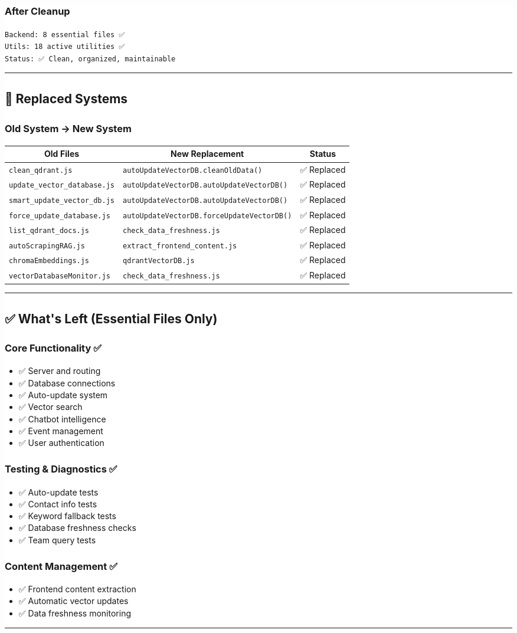 ### After Cleanup
```
Backend: 8 essential files ✅
Utils: 18 active utilities ✅
Status: ✅ Clean, organized, maintainable
```

---

## 🔄 Replaced Systems

### Old System → New System

| Old Files | New Replacement | Status |
|-----------|----------------|--------|
| `clean_qdrant.js` | `autoUpdateVectorDB.cleanOldData()` | ✅ Replaced |
| `update_vector_database.js` | `autoUpdateVectorDB.autoUpdateVectorDB()` | ✅ Replaced |
| `smart_update_vector_db.js` | `autoUpdateVectorDB.autoUpdateVectorDB()` | ✅ Replaced |
| `force_update_database.js` | `autoUpdateVectorDB.forceUpdateVectorDB()` | ✅ Replaced |
| `list_qdrant_docs.js` | `check_data_freshness.js` | ✅ Replaced |
| `autoScrapingRAG.js` | `extract_frontend_content.js` | ✅ Replaced |
| `chromaEmbeddings.js` | `qdrantVectorDB.js` | ✅ Replaced |
| `vectorDatabaseMonitor.js` | `check_data_freshness.js` | ✅ Replaced |

---

## ✅ What's Left (Essential Files Only)

### Core Functionality ✅
- ✅ Server and routing
- ✅ Database connections
- ✅ Auto-update system
- ✅ Vector search
- ✅ Chatbot intelligence
- ✅ Event management
- ✅ User authentication

### Testing & Diagnostics ✅
- ✅ Auto-update tests
- ✅ Contact info tests
- ✅ Keyword fallback tests
- ✅ Database freshness checks
- ✅ Team query tests

### Content Management ✅
- ✅ Frontend content extraction
- ✅ Automatic vector updates
- ✅ Data freshness monitoring

---